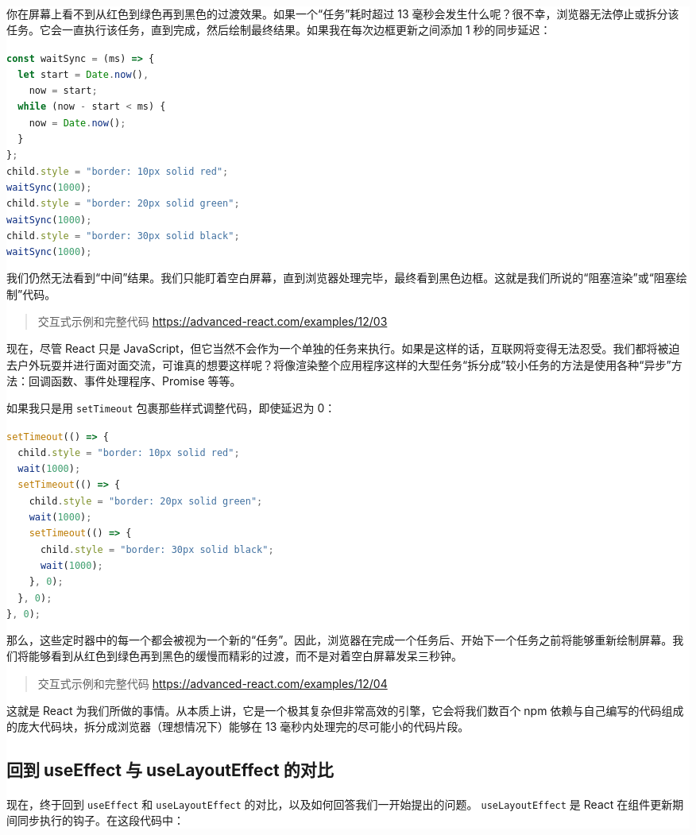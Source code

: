 你在屏幕上看不到从红色到绿色再到黑色的过渡效果。如果一个“任务”耗时超过 13 毫秒会发生什么呢？很不幸，浏览器无法停止或拆分该任务。它会一直执行该任务，直到完成，然后绘制最终结果。如果我在每次边框更新之间添加 1 秒的同步延迟：

```jsx
const waitSync = (ms) => {
  let start = Date.now(),
    now = start;
  while (now - start < ms) {
    now = Date.now();
  }
};
child.style = "border: 10px solid red";
waitSync(1000);
child.style = "border: 20px solid green";
waitSync(1000);
child.style = "border: 30px solid black";
waitSync(1000);
```

我们仍然无法看到“中间”结果。我们只能盯着空白屏幕，直到浏览器处理完毕，最终看到黑色边框。这就是我们所说的“阻塞渲染”或“阻塞绘制”代码。

> 交互式示例和完整代码
> https://advanced-react.com/examples/12/03

现在，尽管 React 只是 JavaScript，但它当然不会作为一个单独的任务来执行。如果是这样的话，互联网将变得无法忍受。我们都将被迫去户外玩耍并进行面对面交流，可谁真的想要这样呢？将像渲染整个应用程序这样的大型任务“拆分成”较小任务的方法是使用各种“异步”方法：回调函数、事件处理程序、Promise 等等。

如果我只是用 `setTimeout` 包裹那些样式调整代码，即使延迟为 0：

```jsx
setTimeout(() => {
  child.style = "border: 10px solid red";
  wait(1000);
  setTimeout(() => {
    child.style = "border: 20px solid green";
    wait(1000);
    setTimeout(() => {
      child.style = "border: 30px solid black";
      wait(1000);
    }, 0);
  }, 0);
}, 0);
```

那么，这些定时器中的每一个都会被视为一个新的“任务”。因此，浏览器在完成一个任务后、开始下一个任务之前将能够重新绘制屏幕。我们将能够看到从红色到绿色再到黑色的缓慢而精彩的过渡，而不是对着空白屏幕发呆三秒钟。

> 交互式示例和完整代码
> https://advanced-react.com/examples/12/04

这就是 React 为我们所做的事情。从本质上讲，它是一个极其复杂但非常高效的引擎，它会将我们数百个 npm 依赖与自己编写的代码组成的庞大代码块，拆分成浏览器（理想情况下）能够在 13 毫秒内处理完的尽可能小的代码片段。

## 回到 useEffect 与 useLayoutEffect 的对比

现在，终于回到 `useEffect` 和 `useLayoutEffect` 的对比，以及如何回答我们一开始提出的问题。
`useLayoutEffect` 是 React 在组件更新期间同步执行的钩子。在这段代码中：
